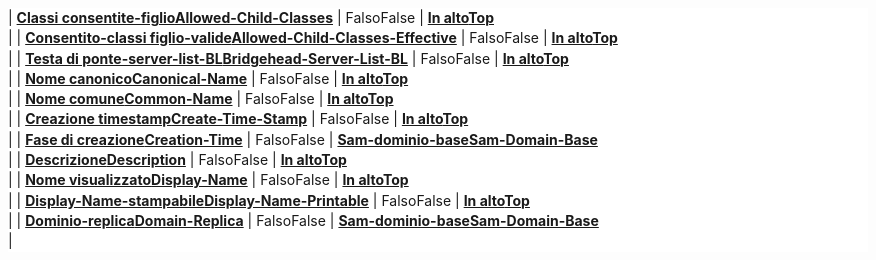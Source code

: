 | [<span data-ttu-id="54974-479">**Classi consentite-figlio**</span><span class="sxs-lookup"><span data-stu-id="54974-479">**Allowed-Child-Classes**</span></span>](a-allowedchildclasses.md)                      | <span data-ttu-id="54974-480">Falso</span><span class="sxs-lookup"><span data-stu-id="54974-480">False</span></span>     | [<span data-ttu-id="54974-481">**In alto**</span><span class="sxs-lookup"><span data-stu-id="54974-481">**Top**</span></span>](c-top.md)<br/>                                                       |
| [<span data-ttu-id="54974-482">**Consentito-classi figlio-valide**</span><span class="sxs-lookup"><span data-stu-id="54974-482">**Allowed-Child-Classes-Effective**</span></span>](a-allowedchildclasseseffective.md)   | <span data-ttu-id="54974-483">Falso</span><span class="sxs-lookup"><span data-stu-id="54974-483">False</span></span>     | [<span data-ttu-id="54974-484">**In alto**</span><span class="sxs-lookup"><span data-stu-id="54974-484">**Top**</span></span>](c-top.md)<br/>                                                       |
| [<span data-ttu-id="54974-485">**Testa di ponte-server-list-BL**</span><span class="sxs-lookup"><span data-stu-id="54974-485">**Bridgehead-Server-List-BL**</span></span>](a-bridgeheadserverlistbl.md)               | <span data-ttu-id="54974-486">Falso</span><span class="sxs-lookup"><span data-stu-id="54974-486">False</span></span>     | [<span data-ttu-id="54974-487">**In alto**</span><span class="sxs-lookup"><span data-stu-id="54974-487">**Top**</span></span>](c-top.md)<br/>                                                       |
| [<span data-ttu-id="54974-488">**Nome canonico**</span><span class="sxs-lookup"><span data-stu-id="54974-488">**Canonical-Name**</span></span>](a-canonicalname.md)                                   | <span data-ttu-id="54974-489">Falso</span><span class="sxs-lookup"><span data-stu-id="54974-489">False</span></span>     | [<span data-ttu-id="54974-490">**In alto**</span><span class="sxs-lookup"><span data-stu-id="54974-490">**Top**</span></span>](c-top.md)<br/>                                                       |
| [<span data-ttu-id="54974-491">**Nome comune**</span><span class="sxs-lookup"><span data-stu-id="54974-491">**Common-Name**</span></span>](a-cn.md)                                                 | <span data-ttu-id="54974-492">Falso</span><span class="sxs-lookup"><span data-stu-id="54974-492">False</span></span>     | [<span data-ttu-id="54974-493">**In alto**</span><span class="sxs-lookup"><span data-stu-id="54974-493">**Top**</span></span>](c-top.md)<br/>                                                       |
| [<span data-ttu-id="54974-494">**Creazione timestamp**</span><span class="sxs-lookup"><span data-stu-id="54974-494">**Create-Time-Stamp**</span></span>](a-createtimestamp.md)                              | <span data-ttu-id="54974-495">Falso</span><span class="sxs-lookup"><span data-stu-id="54974-495">False</span></span>     | [<span data-ttu-id="54974-496">**In alto**</span><span class="sxs-lookup"><span data-stu-id="54974-496">**Top**</span></span>](c-top.md)<br/>                                                       |
| [<span data-ttu-id="54974-497">**Fase di creazione**</span><span class="sxs-lookup"><span data-stu-id="54974-497">**Creation-Time**</span></span>](a-creationtime.md)                                     | <span data-ttu-id="54974-498">Falso</span><span class="sxs-lookup"><span data-stu-id="54974-498">False</span></span>     | [<span data-ttu-id="54974-499">**Sam-dominio-base**</span><span class="sxs-lookup"><span data-stu-id="54974-499">**Sam-Domain-Base**</span></span>](c-samdomainbase.md)<br/>                                 |
| [<span data-ttu-id="54974-500">**Descrizione**</span><span class="sxs-lookup"><span data-stu-id="54974-500">**Description**</span></span>](a-description.md)                                        | <span data-ttu-id="54974-501">Falso</span><span class="sxs-lookup"><span data-stu-id="54974-501">False</span></span>     | [<span data-ttu-id="54974-502">**In alto**</span><span class="sxs-lookup"><span data-stu-id="54974-502">**Top**</span></span>](c-top.md)<br/>                                                       |
| [<span data-ttu-id="54974-503">**Nome visualizzato**</span><span class="sxs-lookup"><span data-stu-id="54974-503">**Display-Name**</span></span>](a-displayname.md)                                       | <span data-ttu-id="54974-504">Falso</span><span class="sxs-lookup"><span data-stu-id="54974-504">False</span></span>     | [<span data-ttu-id="54974-505">**In alto**</span><span class="sxs-lookup"><span data-stu-id="54974-505">**Top**</span></span>](c-top.md)<br/>                                                       |
| [<span data-ttu-id="54974-506">**Display-Name-stampabile**</span><span class="sxs-lookup"><span data-stu-id="54974-506">**Display-Name-Printable**</span></span>](a-displaynameprintable.md)                    | <span data-ttu-id="54974-507">Falso</span><span class="sxs-lookup"><span data-stu-id="54974-507">False</span></span>     | [<span data-ttu-id="54974-508">**In alto**</span><span class="sxs-lookup"><span data-stu-id="54974-508">**Top**</span></span>](c-top.md)<br/>                                                       |
| [<span data-ttu-id="54974-509">**Dominio-replica**</span><span class="sxs-lookup"><span data-stu-id="54974-509">**Domain-Replica**</span></span>](a-domainreplica.md)                                   | <span data-ttu-id="54974-510">Falso</span><span class="sxs-lookup"><span data-stu-id="54974-510">False</span></span>     | [<span data-ttu-id="54974-511">**Sam-dominio-base**</span><span class="sxs-lookup"><span data-stu-id="54974-511">**Sam-Domain-Base**</span></span>](c-samdomainbase.md)<br/>                                 |